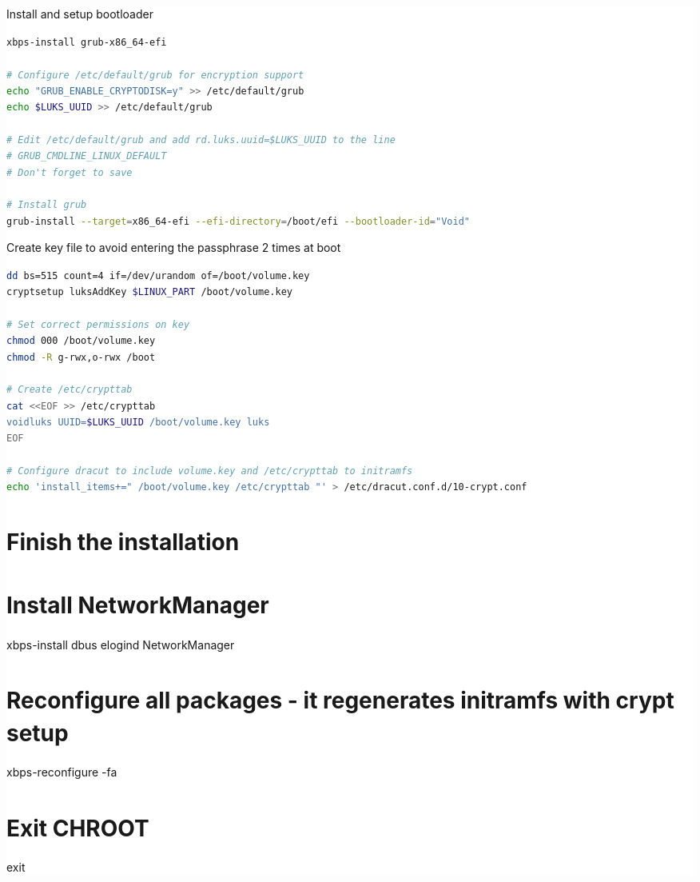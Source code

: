 Install and setup bootloader

```bash
xbps-install grub-x86_64-efi

# Configure /etc/default/grub for encryption support
echo "GRUB_ENABLE_CRYPTODISK=y" >> /etc/default/grub
echo $LUKS_UUID >> /etc/default/grub

# Edit /etc/default/grub and add rd.luks.uuid=$LUKS_UUID to the line 
# GRUB_CMDLINE_LINUX_DEFAULT
# Don't forget to save

# Install grub
grub-install --target=x86_64-efi --efi-directory=/boot/efi --bootloader-id="Void"
```

Create key file to avoid entering the passphrase 2 times at boot

```bash
dd bs=515 count=4 if=/dev/urandom of=/boot/volume.key
cryptsetup luksAddKey $LINUX_PART /boot/volume.key

# Set correct permissions on key
chmod 000 /boot/volume.key
chmod -R g-rwx,o-rwx /boot

# Create /etc/crypttab
cat <<EOF >> /etc/crypttab
voidluks UUID=$LUKS_UUID /boot/volume.key luks
EOF

# Configure dracut to include volume.key and /etc/crypttab to initramfs
echo 'install_items+=" /boot/volume.key /etc/crypttab "' > /etc/dracut.conf.d/10-crypt.conf

```

# Finish the installation

# Install NetworkManager
xbps-install dbus elogind NetworkManager


# Reconfigure all packages - it regenerates initramfs with crypt setup
xbps-reconfigure -fa

# Exit CHROOT
exit
